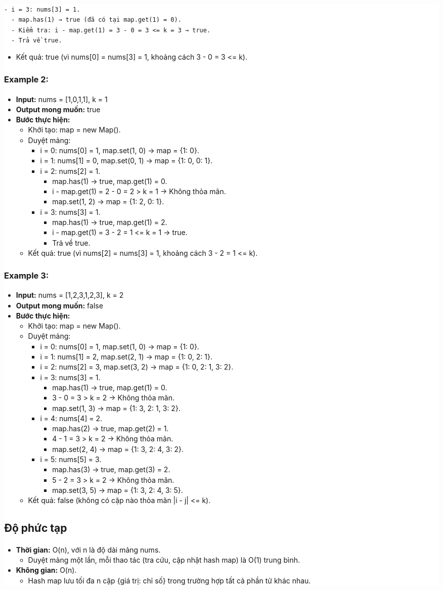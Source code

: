     - i = 3: nums[3] = 1.
      - map.has(1) → true (đã có tại map.get(1) = 0).
      - Kiểm tra: i - map.get(1) = 3 - 0 = 3 <= k = 3 → true.
      - Trả về true.
  - Kết quả: true (vì nums[0] = nums[3] = 1, khoảng cách 3 - 0 = 3 <= k).

### Example 2:
- **Input:** nums = [1,0,1,1], k = 1
- **Output mong muốn:** true
- **Bước thực hiện:**
  - Khởi tạo: map = new Map().
  - Duyệt mảng:
    - i = 0: nums[0] = 1, map.set(1, 0) → map = {1: 0}.
    - i = 1: nums[1] = 0, map.set(0, 1) → map = {1: 0, 0: 1}.
    - i = 2: nums[2] = 1.
      - map.has(1) → true, map.get(1) = 0.
      - i - map.get(1) = 2 - 0 = 2 > k = 1 → Không thỏa mãn.
      - map.set(1, 2) → map = {1: 2, 0: 1}.
    - i = 3: nums[3] = 1.
      - map.has(1) → true, map.get(1) = 2.
      - i - map.get(1) = 3 - 2 = 1 <= k = 1 → true.
      - Trả về true.
  - Kết quả: true (vì nums[2] = nums[3] = 1, khoảng cách 3 - 2 = 1 <= k).

### Example 3:
- **Input:** nums = [1,2,3,1,2,3], k = 2
- **Output mong muốn:** false
- **Bước thực hiện:**
  - Khởi tạo: map = new Map().
  - Duyệt mảng:
    - i = 0: nums[0] = 1, map.set(1, 0) → map = {1: 0}.
    - i = 1: nums[1] = 2, map.set(2, 1) → map = {1: 0, 2: 1}.
    - i = 2: nums[2] = 3, map.set(3, 2) → map = {1: 0, 2: 1, 3: 2}.
    - i = 3: nums[3] = 1.
      - map.has(1) → true, map.get(1) = 0.
      - 3 - 0 = 3 > k = 2 → Không thỏa mãn.
      - map.set(1, 3) → map = {1: 3, 2: 1, 3: 2}.
    - i = 4: nums[4] = 2.
      - map.has(2) → true, map.get(2) = 1.
      - 4 - 1 = 3 > k = 2 → Không thỏa mãn.
      - map.set(2, 4) → map = {1: 3, 2: 4, 3: 2}.
    - i = 5: nums[5] = 3.
      - map.has(3) → true, map.get(3) = 2.
      - 5 - 2 = 3 > k = 2 → Không thỏa mãn.
      - map.set(3, 5) → map = {1: 3, 2: 4, 3: 5}.
  - Kết quả: false (không có cặp nào thỏa mãn |i - j| <= k).

## Độ phức tạp

- **Thời gian:** O(n), với n là độ dài mảng nums.
  - Duyệt mảng một lần, mỗi thao tác (tra cứu, cập nhật hash map) là O(1) trung bình.
- **Không gian:** O(n).
  - Hash map lưu tối đa n cặp {giá trị: chỉ số} trong trường hợp tất cả phần tử khác nhau.
